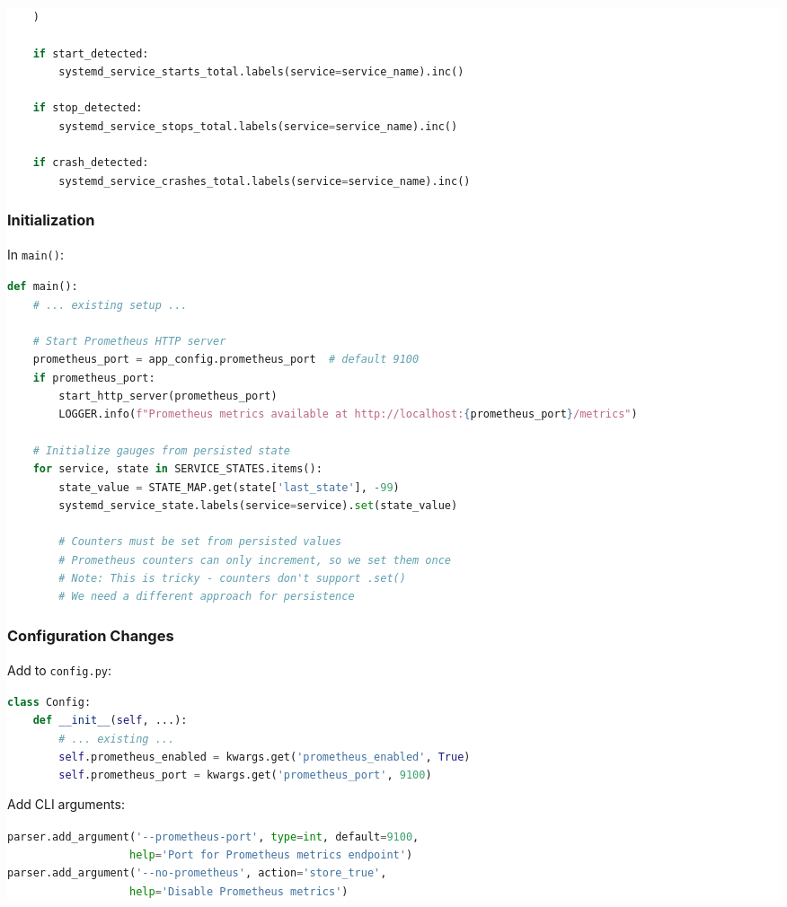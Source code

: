 ```python
    )

    if start_detected:
        systemd_service_starts_total.labels(service=service_name).inc()

    if stop_detected:
        systemd_service_stops_total.labels(service=service_name).inc()

    if crash_detected:
        systemd_service_crashes_total.labels(service=service_name).inc()
```

### Initialization

In `main()`:

```python
def main():
    # ... existing setup ...

    # Start Prometheus HTTP server
    prometheus_port = app_config.prometheus_port  # default 9100
    if prometheus_port:
        start_http_server(prometheus_port)
        LOGGER.info(f"Prometheus metrics available at http://localhost:{prometheus_port}/metrics")

    # Initialize gauges from persisted state
    for service, state in SERVICE_STATES.items():
        state_value = STATE_MAP.get(state['last_state'], -99)
        systemd_service_state.labels(service=service).set(state_value)

        # Counters must be set from persisted values
        # Prometheus counters can only increment, so we set them once
        # Note: This is tricky - counters don't support .set()
        # We need a different approach for persistence
```

### Configuration Changes

Add to `config.py`:

```python
class Config:
    def __init__(self, ...):
        # ... existing ...
        self.prometheus_enabled = kwargs.get('prometheus_enabled', True)
        self.prometheus_port = kwargs.get('prometheus_port', 9100)
```

Add CLI arguments:

```python
parser.add_argument('--prometheus-port', type=int, default=9100,
                   help='Port for Prometheus metrics endpoint')
parser.add_argument('--no-prometheus', action='store_true',
                   help='Disable Prometheus metrics')
```
